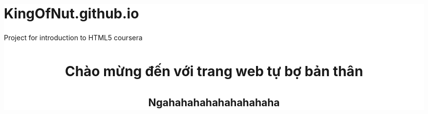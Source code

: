 # KingOfNut.github.io
Project for introduction to HTML5 coursera
<!DOCTYPE html>
<html lang="vi">
<head>
  <meta charset="UTF-8">
  <title>Hẹ Hẹ Hẹ</title>
</head>
<body>

  <header>
    <h1>Chào mừng đến với trang web tự bợ bản thân</h1>
    <section>
      <h2>Ngahahahahahahahahaha</h2>